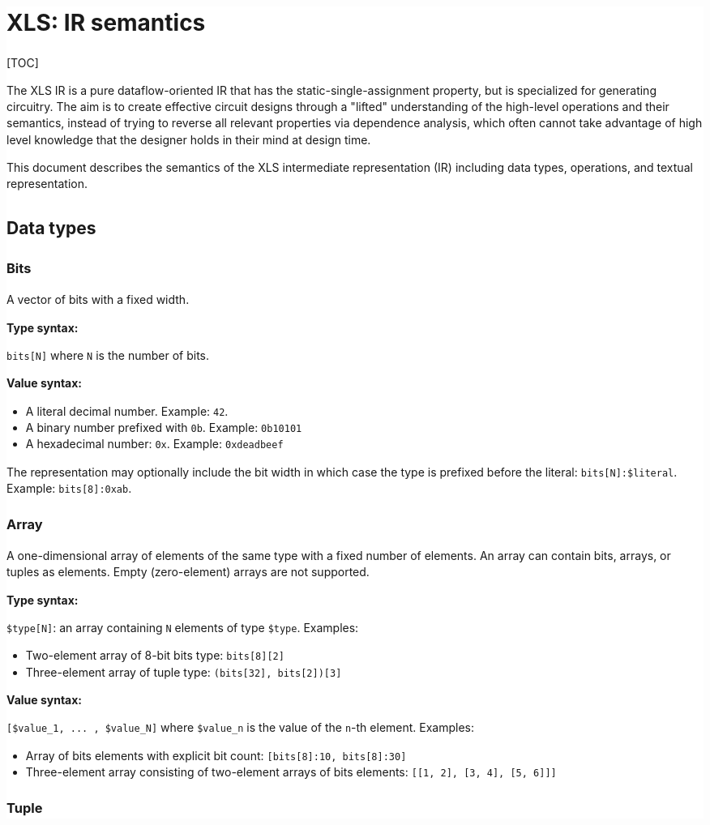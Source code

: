 # XLS: IR semantics

[TOC]

The XLS IR is a pure dataflow-oriented IR that has the static-single-assignment
property, but is specialized for generating circuitry. The aim is to create
effective circuit designs through a "lifted" understanding of the high-level
operations and their semantics, instead of trying to reverse all relevant
properties via dependence analysis, which often cannot take advantage of high
level knowledge that the designer holds in their mind at design time.

This document describes the semantics of the XLS intermediate representation
(IR) including data types, operations, and textual representation.

## Data types

### Bits

A vector of bits with a fixed width.

**Type syntax:**

`bits[N]` where `N` is the number of bits.

**Value syntax:**

-   A literal decimal number. Example: `42`.
-   A binary number prefixed with `0b`. Example: `0b10101`
-   A hexadecimal number: `0x`. Example: `0xdeadbeef`

The representation may optionally include the bit width in which case the type
is prefixed before the literal: `bits[N]:$literal`. Example: `bits[8]:0xab`.

### Array

A one-dimensional array of elements of the same type with a fixed number of
elements. An array can contain bits, arrays, or tuples as elements. Empty
(zero-element) arrays are not supported.

**Type syntax:**

`$type[N]`: an array containing `N` elements of type `$type`. Examples:

-   Two-element array of 8-bit bits type: `bits[8][2]`
-   Three-element array of tuple type: `(bits[32], bits[2])[3]`

**Value syntax:**

`[$value_1, ... , $value_N]` where `$value_n` is the value of the `n`-th
element. Examples:

-   Array of bits elements with explicit bit count: `[bits[8]:10, bits[8]:30]`
-   Three-element array consisting of two-element arrays of bits elements: `[[1,
    2], [3, 4], [5, 6]]]`

### Tuple
